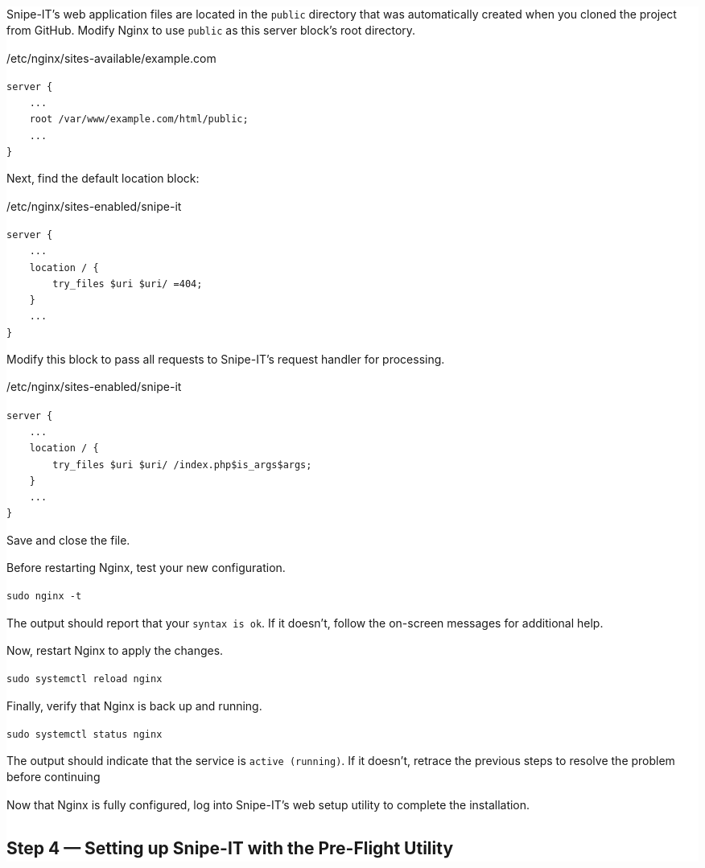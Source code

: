 Snipe-IT’s web application files are located in the `public` directory that was automatically created when you cloned the project from GitHub. Modify Nginx to use `public` as this server block’s root directory.

/etc/nginx/sites-available/example.com

    server {
        ...
        root /var/www/example.com/html/public;
        ...
    }

Next, find the default location block:

/etc/nginx/sites-enabled/snipe-it

    server {
        ...
        location / {
            try_files $uri $uri/ =404;
        }
        ...
    }

Modify this block to pass all requests to Snipe-IT’s request handler for processing.

/etc/nginx/sites-enabled/snipe-it

    server {
        ...
        location / {
            try_files $uri $uri/ /index.php$is_args$args;
        }
        ...
    }

Save and close the file.

Before restarting Nginx, test your new configuration.

    sudo nginx -t

The output should report that your `syntax is ok`. If it doesn’t, follow the on-screen messages for additional help.

Now, restart Nginx to apply the changes.

    sudo systemctl reload nginx

Finally, verify that Nginx is back up and running.

    sudo systemctl status nginx

The output should indicate that the service is `active (running)`. If it doesn’t, retrace the previous steps to resolve the problem before continuing

Now that Nginx is fully configured, log into Snipe-IT’s web setup utility to complete the installation.

## Step 4 — Setting up Snipe-IT with the Pre-Flight Utility
